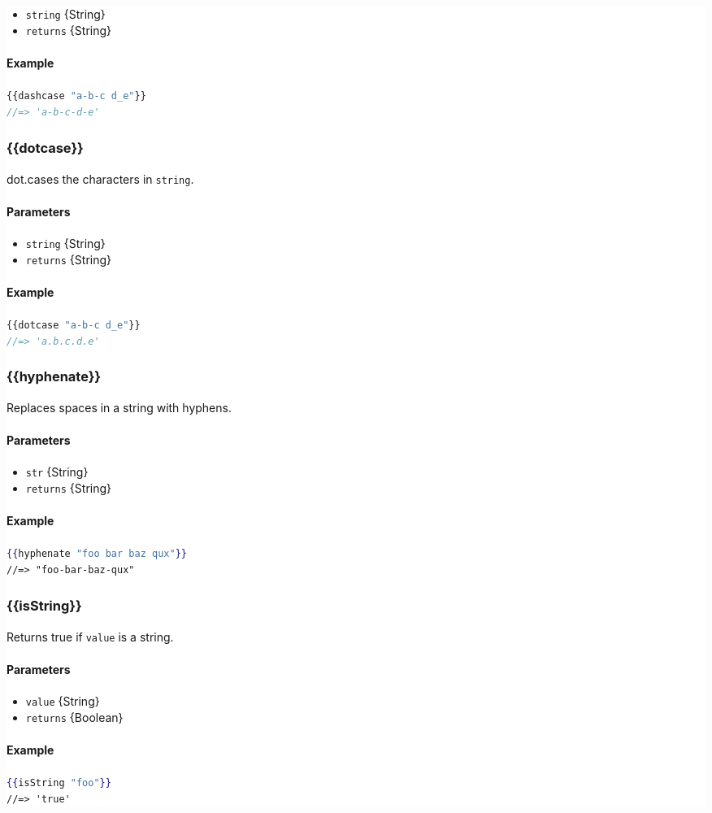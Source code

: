 * `string` {String}
* `returns` {String}

#### Example

```js
{{dashcase "a-b-c d_e"}}
//=> 'a-b-c-d-e'
```

### {{dotcase}}

dot.cases the characters in `string`.

#### Parameters

* `string` {String}
* `returns` {String}

#### Example

```js
{{dotcase "a-b-c d_e"}}
//=> 'a.b.c.d.e'
```

### {{hyphenate}}

Replaces spaces in a string with hyphens.

#### Parameters

* `str` {String}
* `returns` {String}

#### Example

```handlebars
{{hyphenate "foo bar baz qux"}}
//=> "foo-bar-baz-qux"
```

### {{isString}}

Returns true if `value` is a string.

#### Parameters

* `value` {String}
* `returns` {Boolean}

#### Example

```handlebars
{{isString "foo"}}
//=> 'true'
```
